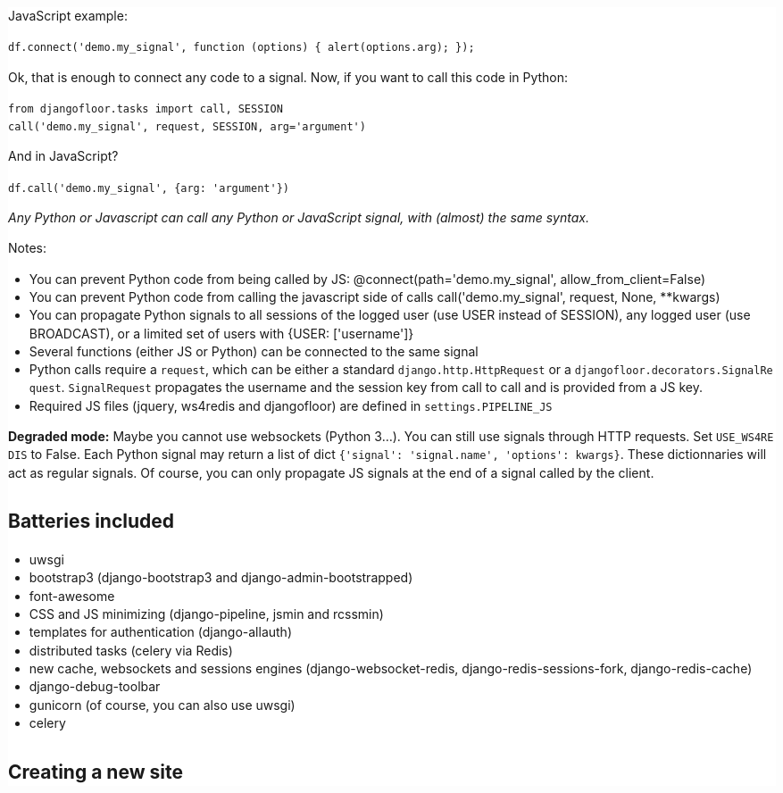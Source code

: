 JavaScript example:

    df.connect('demo.my_signal', function (options) { alert(options.arg); });


Ok, that is enough to connect any code to a signal. Now, if you want to call this code in Python: 
 
    from djangofloor.tasks import call, SESSION
    call('demo.my_signal', request, SESSION, arg='argument')

And in JavaScript?

    df.call('demo.my_signal', {arg: 'argument'})
    

*Any Python or Javascript can call any Python or JavaScript signal, with (almost) the same syntax.*

Notes:

  - You can prevent Python code from being called by JS: @connect(path='demo.my_signal', allow_from_client=False)
  - You can prevent Python code from calling the javascript side of calls call('demo.my_signal', request, None, \*\*kwargs)
  - You can propagate Python signals to all sessions of the logged user (use USER instead of SESSION), any logged user (use BROADCAST), or a limited set of users with {USER: ['username']}
  - Several functions (either JS or Python) can be connected to the same signal
  - Python calls require a `request`, which can be either a standard `django.http.HttpRequest` or a `djangofloor.decorators.SignalRequest`.
    `SignalRequest` propagates the username and the session key from call to call and is provided from a JS key.   
  - Required JS files (jquery, ws4redis and djangofloor) are defined in `settings.PIPELINE_JS`
  
  
**Degraded mode:** Maybe you cannot use websockets (Python 3…). You can still use signals through HTTP requests.
Set `USE_WS4REDIS` to False. Each Python signal may return a list of dict `{'signal': 'signal.name', 'options': kwargs}`.
These dictionnaries will act as regular signals. Of course, you can only propagate JS signals at the end of a signal called by the client. 
  

Batteries included
------------------

  * uwsgi
  * bootstrap3 (django-bootstrap3 and django-admin-bootstrapped)
  * font-awesome
  * CSS and JS minimizing (django-pipeline, jsmin and rcssmin)
  * templates for authentication (django-allauth)
  * distributed tasks (celery via Redis)
  * new cache, websockets and sessions engines (django-websocket-redis, django-redis-sessions-fork, django-redis-cache)
  * django-debug-toolbar
  * gunicorn (of course, you can also use uwsgi)
  * celery
  

Creating a new site
-------------------
